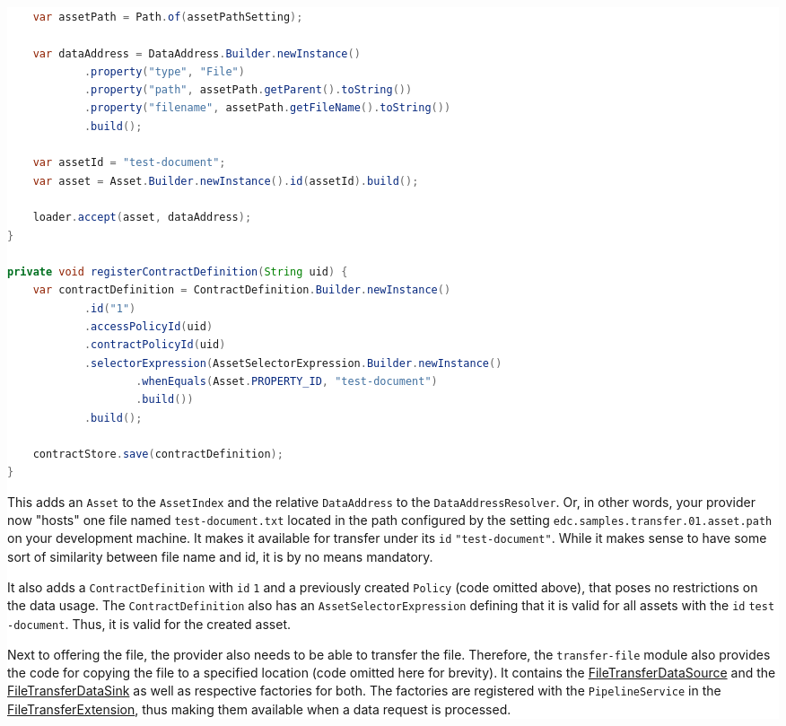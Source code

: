 ```java
    var assetPath = Path.of(assetPathSetting);
    
    var dataAddress = DataAddress.Builder.newInstance()
            .property("type", "File")
            .property("path", assetPath.getParent().toString())
            .property("filename", assetPath.getFileName().toString())
            .build();
    
    var assetId = "test-document";
    var asset = Asset.Builder.newInstance().id(assetId).build();
    
    loader.accept(asset, dataAddress);
}

private void registerContractDefinition(String uid) {
    var contractDefinition = ContractDefinition.Builder.newInstance()
            .id("1")
            .accessPolicyId(uid)
            .contractPolicyId(uid)
            .selectorExpression(AssetSelectorExpression.Builder.newInstance()
                    .whenEquals(Asset.PROPERTY_ID, "test-document")
                    .build())
            .build();
    
    contractStore.save(contractDefinition);
}
```

This adds an `Asset` to the `AssetIndex` and the relative `DataAddress` to the `DataAddressResolver`.
Or, in other words, your provider now "hosts" one file named `test-document.txt` located in the path
configured by the setting `edc.samples.transfer.01.asset.path` on your development machine. It makes it available for
transfer under its `id` `"test-document"`. While it makes sense to have some sort of similarity between file name and
id, it is by no means mandatory.

It also adds a `ContractDefinition` with `id` `1` and a previously created `Policy` (code omitted above), that poses no
restrictions on the data usage. The `ContractDefinition` also has an `AssetSelectorExpression` defining that it is
valid for all assets with the `id` `test-document`. Thus, it is valid for the created asset.

Next to offering the file, the provider also needs to be able to transfer the file. Therefore, the `transfer-file`
module also provides the code for copying the file to a specified location (code omitted here for brevity). It contains
the [FileTransferDataSource](transfer-file-local/src/main/java/org/eclipse/edc/sample/extension/api/FileTransferDataSource.java)
and the [FileTransferDataSink](transfer-file-local/src/main/java/org/eclipse/edc/sample/extension/api/FileTransferDataSink.java)
as well as respective factories for both. The factories are registered with the `PipelineService` in the
[FileTransferExtension](transfer-file-local/src/main/java/org/eclipse/edc/sample/extension/api/FileTransferExtension.java),
thus making them available when a data request is processed.
